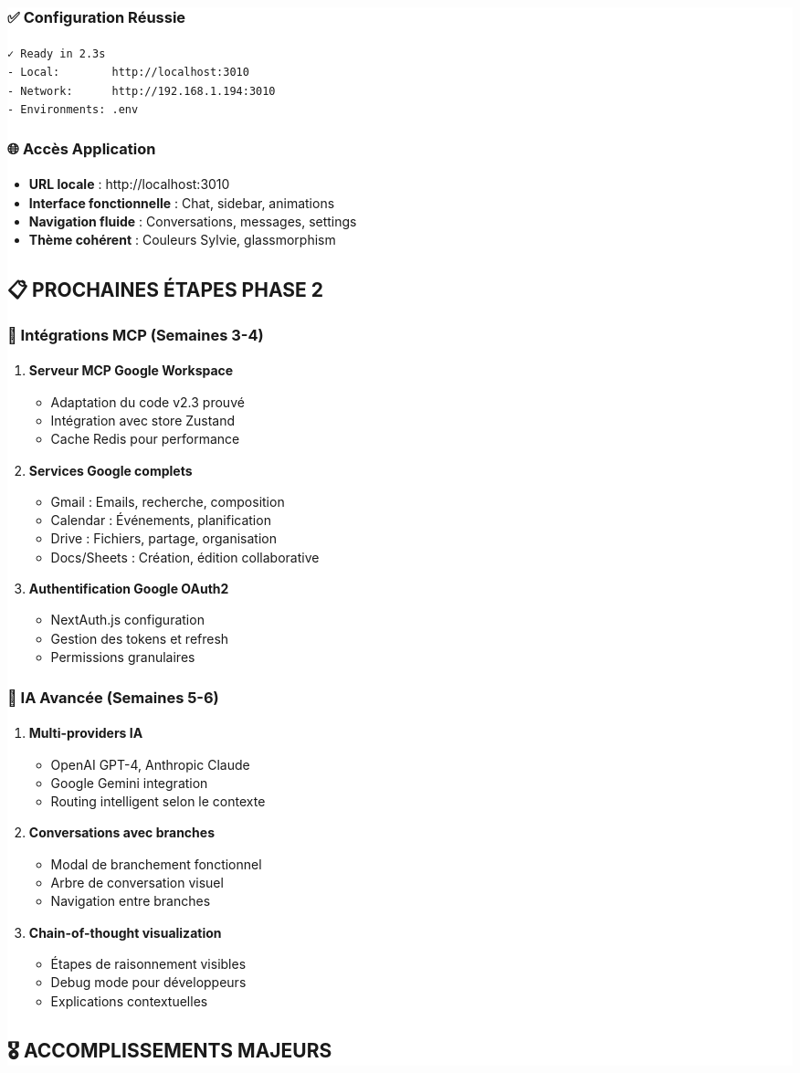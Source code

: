 ### ✅ Configuration Réussie
```bash
✓ Ready in 2.3s
- Local:        http://localhost:3010
- Network:      http://192.168.1.194:3010
- Environments: .env
```

### 🌐 Accès Application
- **URL locale** : http://localhost:3010
- **Interface fonctionnelle** : Chat, sidebar, animations
- **Navigation fluide** : Conversations, messages, settings
- **Thème cohérent** : Couleurs Sylvie, glassmorphism

## 📋 PROCHAINES ÉTAPES PHASE 2

### 🔌 Intégrations MCP (Semaines 3-4)
1. **Serveur MCP Google Workspace**
   - Adaptation du code v2.3 prouvé
   - Intégration avec store Zustand
   - Cache Redis pour performance

2. **Services Google complets**
   - Gmail : Emails, recherche, composition
   - Calendar : Événements, planification
   - Drive : Fichiers, partage, organisation
   - Docs/Sheets : Création, édition collaborative

3. **Authentification Google OAuth2**
   - NextAuth.js configuration
   - Gestion des tokens et refresh
   - Permissions granulaires

### 🤖 IA Avancée (Semaines 5-6)
1. **Multi-providers IA**
   - OpenAI GPT-4, Anthropic Claude
   - Google Gemini integration
   - Routing intelligent selon le contexte

2. **Conversations avec branches**
   - Modal de branchement fonctionnel
   - Arbre de conversation visuel
   - Navigation entre branches

3. **Chain-of-thought visualization**
   - Étapes de raisonnement visibles
   - Debug mode pour développeurs
   - Explications contextuelles

## 🎖️ ACCOMPLISSEMENTS MAJEURS
